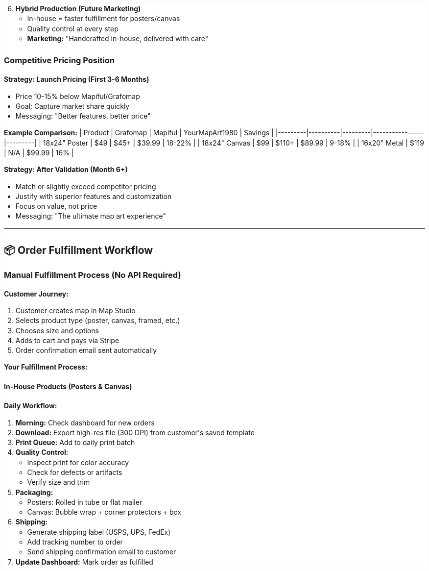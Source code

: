 6. **Hybrid Production (Future Marketing)**
   - In-house = faster fulfillment for posters/canvas
   - Quality control at every step
   - **Marketing:** "Handcrafted in-house, delivered with care"

### **Competitive Pricing Position**

**Strategy: Launch Pricing (First 3-6 Months)**
- Price 10-15% below Mapiful/Grafomap
- Goal: Capture market share quickly
- Messaging: "Better features, better price"

**Example Comparison:**
| Product | Grafomap | Mapiful | YourMapArt1980 | Savings |
|---------|----------|---------|----------------|---------|
| 18x24" Poster | $49 | $45+ | $39.99 | 18-22% |
| 18x24" Canvas | $99 | $110+ | $89.99 | 9-18% |
| 16x20" Metal | $119 | N/A | $99.99 | 16% |

**Strategy: After Validation (Month 6+)**
- Match or slightly exceed competitor pricing
- Justify with superior features and customization
- Focus on value, not price
- Messaging: "The ultimate map art experience"

---

## 📦 Order Fulfillment Workflow

### **Manual Fulfillment Process (No API Required)**

**Customer Journey:**
1. Customer creates map in Map Studio
2. Selects product type (poster, canvas, framed, etc.)
3. Chooses size and options
4. Adds to cart and pays via Stripe
5. Order confirmation email sent automatically

**Your Fulfillment Process:**

#### **In-House Products (Posters & Canvas)**

**Daily Workflow:**
1. **Morning:** Check dashboard for new orders
2. **Download:** Export high-res file (300 DPI) from customer's saved template
3. **Print Queue:** Add to daily print batch
4. **Quality Control:**
   - Inspect print for color accuracy
   - Check for defects or artifacts
   - Verify size and trim
5. **Packaging:**
   - Posters: Rolled in tube or flat mailer
   - Canvas: Bubble wrap + corner protectors + box
6. **Shipping:**
   - Generate shipping label (USPS, UPS, FedEx)
   - Add tracking number to order
   - Send shipping confirmation email to customer
7. **Update Dashboard:** Mark order as fulfilled
